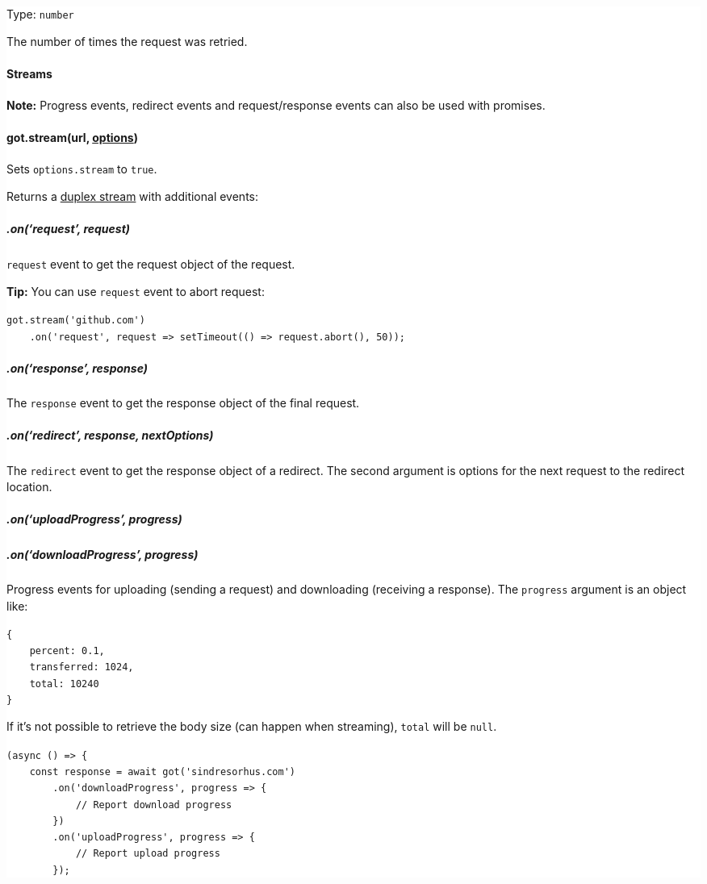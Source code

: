 Type: `number`

The number of times the request was retried.

#### Streams

**Note:** Progress events, redirect events and request/response events can also be used with promises.

#### got.stream(url, [options](#options))

Sets `options.stream` to `true`.

Returns a [duplex stream](https://nodejs.org/api/stream.html#stream_class_stream_duplex) with additional events:

##### .on(‘request’, request)

`request` event to get the request object of the request.

**Tip:** You can use `request` event to abort request:

    got.stream('github.com')
        .on('request', request => setTimeout(() => request.abort(), 50));

##### .on(‘response’, response)

The `response` event to get the response object of the final request.

##### .on(‘redirect’, response, nextOptions)

The `redirect` event to get the response object of a redirect. The second argument is options for the next request to the redirect location.

##### .on(‘uploadProgress’, progress)

##### .on(‘downloadProgress’, progress)

Progress events for uploading (sending a request) and downloading (receiving a response). The `progress` argument is an object like:

    {
        percent: 0.1,
        transferred: 1024,
        total: 10240
    }

If it’s not possible to retrieve the body size (can happen when streaming), `total` will be `null`.

    (async () => {
        const response = await got('sindresorhus.com')
            .on('downloadProgress', progress => {
                // Report download progress
            })
            .on('uploadProgress', progress => {
                // Report upload progress
            });
